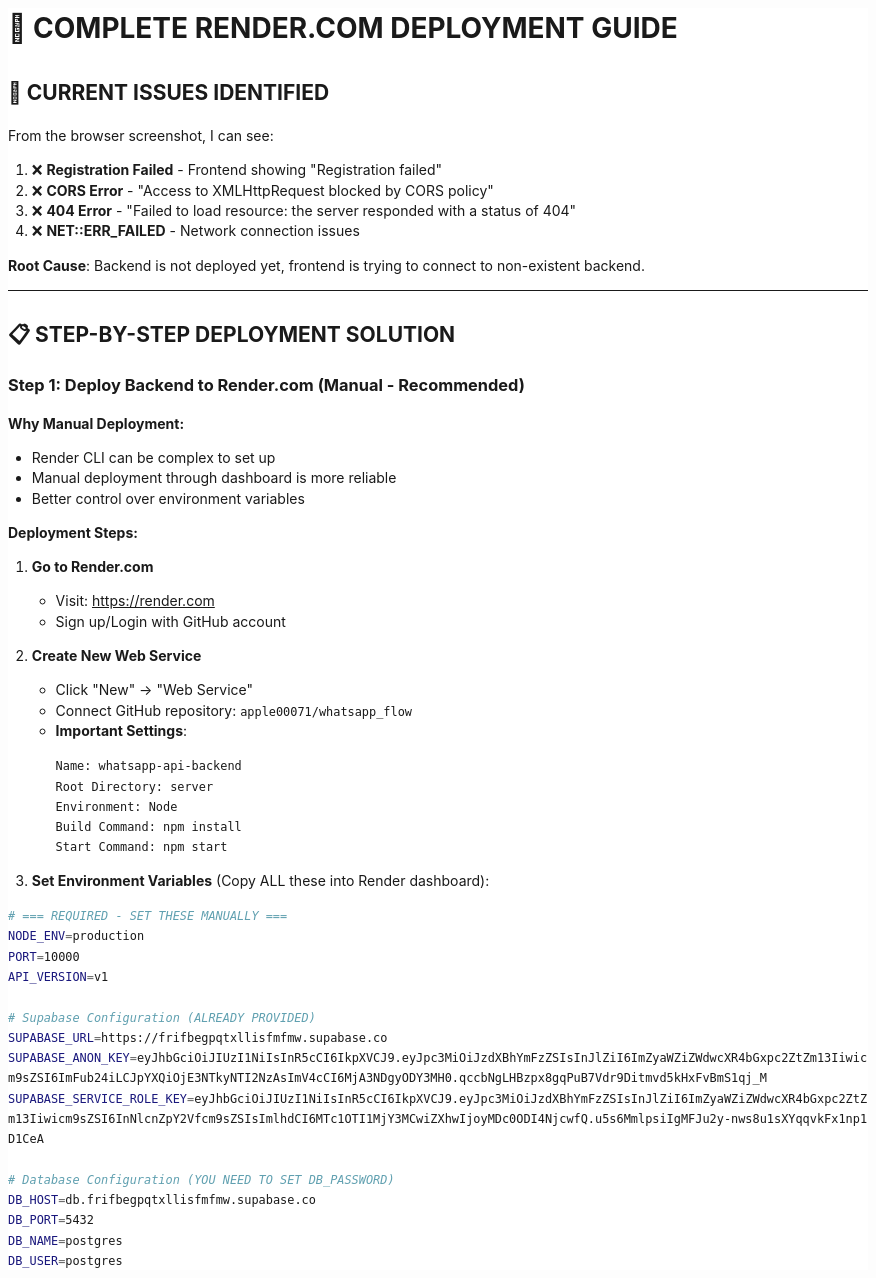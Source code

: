 # 🚀 COMPLETE RENDER.COM DEPLOYMENT GUIDE

## 🎯 CURRENT ISSUES IDENTIFIED

From the browser screenshot, I can see:
1. ❌ **Registration Failed** - Frontend showing "Registration failed"
2. ❌ **CORS Error** - "Access to XMLHttpRequest blocked by CORS policy"
3. ❌ **404 Error** - "Failed to load resource: the server responded with a status of 404"
4. ❌ **NET::ERR_FAILED** - Network connection issues

**Root Cause**: Backend is not deployed yet, frontend is trying to connect to non-existent backend.

---

## 📋 STEP-BY-STEP DEPLOYMENT SOLUTION

### Step 1: Deploy Backend to Render.com (Manual - Recommended)

**Why Manual Deployment:**
- Render CLI can be complex to set up
- Manual deployment through dashboard is more reliable
- Better control over environment variables

**Deployment Steps:**

1. **Go to Render.com**
   - Visit: https://render.com
   - Sign up/Login with GitHub account

2. **Create New Web Service**
   - Click "New" → "Web Service"
   - Connect GitHub repository: `apple00071/whatsapp_flow`
   - **Important Settings**:
     ```
     Name: whatsapp-api-backend
     Root Directory: server
     Environment: Node
     Build Command: npm install
     Start Command: npm start
     ```

3. **Set Environment Variables** (Copy ALL these into Render dashboard):

```bash
# === REQUIRED - SET THESE MANUALLY ===
NODE_ENV=production
PORT=10000
API_VERSION=v1

# Supabase Configuration (ALREADY PROVIDED)
SUPABASE_URL=https://frifbegpqtxllisfmfmw.supabase.co
SUPABASE_ANON_KEY=eyJhbGciOiJIUzI1NiIsInR5cCI6IkpXVCJ9.eyJpc3MiOiJzdXBhYmFzZSIsInJlZiI6ImZyaWZiZWdwcXR4bGxpc2ZtZm13Iiwicm9sZSI6ImFub24iLCJpYXQiOjE3NTkyNTI2NzAsImV4cCI6MjA3NDgyODY3MH0.qccbNgLHBzpx8gqPuB7Vdr9Ditmvd5kHxFvBmS1qj_M
SUPABASE_SERVICE_ROLE_KEY=eyJhbGciOiJIUzI1NiIsInR5cCI6IkpXVCJ9.eyJpc3MiOiJzdXBhYmFzZSIsInJlZiI6ImZyaWZiZWdwcXR4bGxpc2ZtZm13Iiwicm9sZSI6InNlcnZpY2Vfcm9sZSIsImlhdCI6MTc1OTI1MjY3MCwiZXhwIjoyMDc0ODI4NjcwfQ.u5s6MmlpsiIgMFJu2y-nws8u1sXYqqvkFx1np1D1CeA

# Database Configuration (YOU NEED TO SET DB_PASSWORD)
DB_HOST=db.frifbegpqtxllisfmfmw.supabase.co
DB_PORT=5432
DB_NAME=postgres
DB_USER=postgres
```